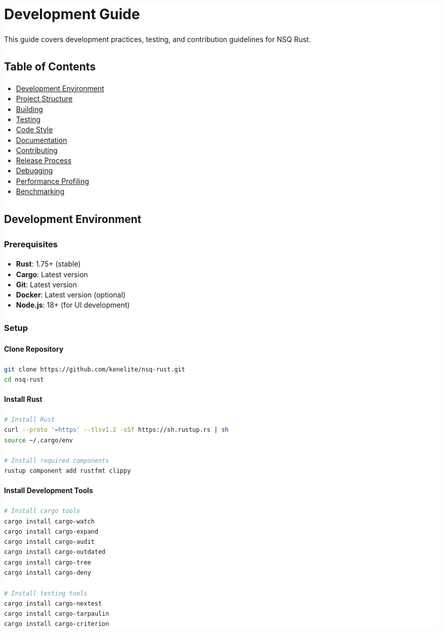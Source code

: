# Development Guide

This guide covers development practices, testing, and contribution guidelines for NSQ Rust.

## Table of Contents

- [Development Environment](#development-environment)
- [Project Structure](#project-structure)
- [Building](#building)
- [Testing](#testing)
- [Code Style](#code-style)
- [Documentation](#documentation)
- [Contributing](#contributing)
- [Release Process](#release-process)
- [Debugging](#debugging)
- [Performance Profiling](#performance-profiling)
- [Benchmarking](#benchmarking)

## Development Environment

### Prerequisites

- **Rust**: 1.75+ (stable)
- **Cargo**: Latest version
- **Git**: Latest version
- **Docker**: Latest version (optional)
- **Node.js**: 18+ (for UI development)

### Setup

#### Clone Repository

```bash
git clone https://github.com/kenelite/nsq-rust.git
cd nsq-rust
```

#### Install Rust

```bash
# Install Rust
curl --proto '=https' --tlsv1.2 -sSf https://sh.rustup.rs | sh
source ~/.cargo/env

# Install required components
rustup component add rustfmt clippy
```

#### Install Development Tools

```bash
# Install cargo tools
cargo install cargo-watch
cargo install cargo-expand
cargo install cargo-audit
cargo install cargo-outdated
cargo install cargo-tree
cargo install cargo-deny

# Install testing tools
cargo install cargo-nextest
cargo install cargo-tarpaulin
cargo install cargo-criterion
```
